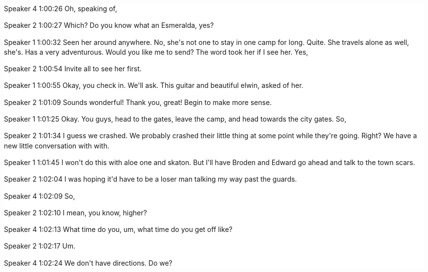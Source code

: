 
Speaker 4   1:00:26
Oh, speaking of,


Speaker 2   1:00:27
Which? Do you know what an Esmeralda, yes?


Speaker 1   1:00:32
Seen her around anywhere. No, she's not one to stay in one camp for long. Quite. She travels alone as well, she's. Has a very adventurous. Would you like me to send? The word took her if I see her. Yes,


Speaker 2   1:00:54
Invite all to see her first.


Speaker 1   1:00:55
Okay, you check in. We'll ask. This guitar and beautiful elwin, asked of her.


Speaker 2   1:01:09
Sounds wonderful! Thank you, great! Begin to make more sense.


Speaker 1   1:01:25
Okay. You guys, head to the gates, leave the camp, and head towards the city gates. So,


Speaker 2   1:01:34
I guess we crashed. We probably crashed their little thing at some point while they're going. Right? We have a new little conversation with with.


Speaker 1   1:01:45
I won't do this with aloe one and skaton. But I'll have Broden and Edward go ahead and talk to the town scars.


Speaker 2   1:02:04
I was hoping it'd have to be a loser man talking my way past the guards.


Speaker 4   1:02:09
So,


Speaker 2   1:02:10
I mean, you know, higher?


Speaker 4   1:02:13
What time do you, um, what time do you get off like?


Speaker 2   1:02:17
Um.


Speaker 4   1:02:24
We don't have directions. Do we?

